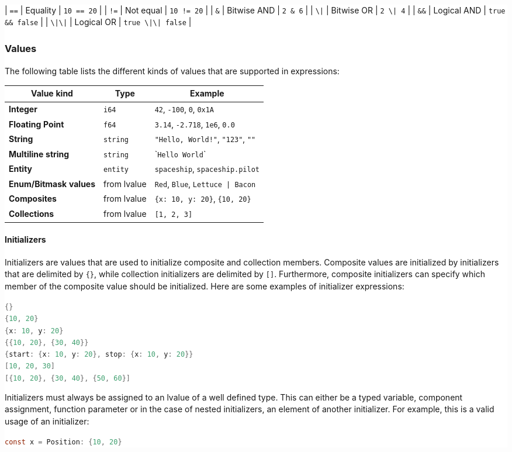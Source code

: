 | `==`       | Equality               | `10 == 20`             |
| `!=`       | Not equal              | `10 != 20`             |
| `&`        | Bitwise AND            | `2 & 6`                |
| `\|`       | Bitwise OR             | `2 \| 4`               |
| `&&`       | Logical AND            | `true && false`        |
| `\|\|`     | Logical OR             | `true \|\| false`      |

### Values
The following table lists the different kinds of values that are supported in expressions:

| **Value kind**            | **Type**      | **Example**                       |
|---------------------------|---------------|-----------------------------------|
| **Integer**               | `i64`         | `42`, `-100`, `0`, `0x1A`         |
| **Floating Point**        | `f64`         | `3.14`, `-2.718`, `1e6`, `0.0`    |
| **String**                | `string`      | `"Hello, World!"`, `"123"`, `""`  |
| **Multiline string**      | `string`      | \``Hello World`\`                 |
| **Entity**                | `entity`      | `spaceship`, `spaceship.pilot`    |
| **Enum/Bitmask values**   | from lvalue   | `Red`, `Blue`, `Lettuce \| Bacon` |
| **Composites**            | from lvalue   | `{x: 10, y: 20}`, `{10, 20}`      |
| **Collections**           | from lvalue   | `[1, 2, 3]`                       |

#### Initializers
Initializers are values that are used to initialize composite and collection members. Composite values are initialized by initializers that are delimited by `{}`, while collection initializers are delimited by `[]`. Furthermore, composite initializers can specify which member of the composite value should be initialized. Here are some examples of initializer expressions:

```c
{}
{10, 20}
{x: 10, y: 20}
{{10, 20}, {30, 40}}
{start: {x: 10, y: 20}, stop: {x: 10, y: 20}}
[10, 20, 30]
[{10, 20}, {30, 40}, {50, 60}]
```

Initializers must always be assigned to an lvalue of a well defined type. This can either be a typed variable, component assignment, function parameter or in the case of nested initializers, an element of another initializer. For example, this is a valid usage of an initializer:

```c
const x = Position: {10, 20}
```
